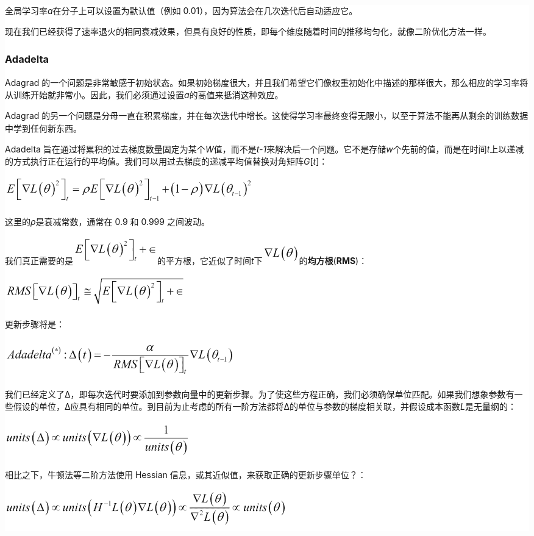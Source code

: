 全局学习率*a*在分子上可以设置为默认值（例如 0.01），因为算法会在几次迭代后自动适应它。

现在我们已经获得了速率退火的相同衰减效果，但具有良好的性质，即每个维度随着时间的推移均匀化，就像二阶优化方法一样。

### Adadelta

Adagrad 的一个问题是非常敏感于初始状态。如果初始梯度很大，并且我们希望它们像权重初始化中描述的那样很大，那么相应的学习率将从训练开始就非常小。因此，我们必须通过设置*a*的高值来抵消这种效应。

Adagrad 的另一个问题是分母一直在积累梯度，并在每次迭代中增长。这使得学习率最终变得无限小，以至于算法不能再从剩余的训练数据中学到任何新东西。

Adadelta 旨在通过将累积的过去梯度数量固定为某个*W*值，而不是*t-1*来解决后一个问题。它不是存储*w*个先前的值，而是在时间*t*上以递减的方式执行正在运行的平均值。我们可以用过去梯度的递减平均值替换对角矩阵*G*[*t*]：

![Adadelta](img/00373.jpeg)

这里的*ρ*是衰减常数，通常在 0.9 和 0.999 之间波动。

我们真正需要的是![Adadelta](img/00374.jpeg)的平方根，它近似了时间*t*下![Adadelta](img/00375.jpeg)的**均方根**(**RMS**)：

![Adadelta](img/00376.jpeg)

更新步骤将是：

![Adadelta](img/00377.jpeg)

我们已经定义了Δ，即每次迭代时要添加到参数向量中的更新步骤。为了使这些方程正确，我们必须确保单位匹配。如果我们想象参数有一些假设的单位，Δ应具有相同的单位。到目前为止考虑的所有一阶方法都将Δ的单位与参数的梯度相关联，并假设成本函数*L*是无量纲的：

![Adadelta](img/00378.jpeg)

相比之下，牛顿法等二阶方法使用 Hessian 信息，或其近似值，来获取正确的更新步骤单位？：

![Adadelta](img/00379.jpeg)
